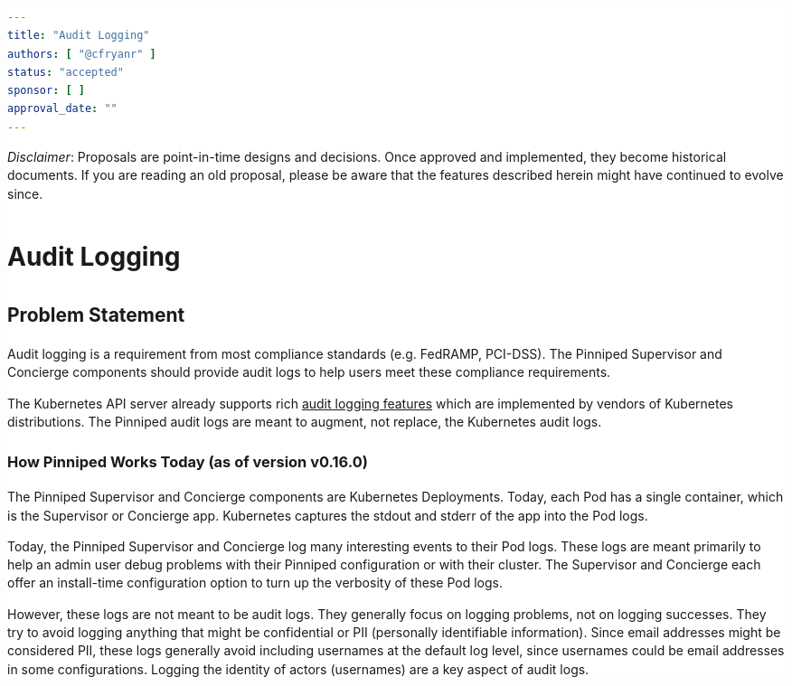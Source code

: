 ```yaml
---
title: "Audit Logging"
authors: [ "@cfryanr" ]
status: "accepted"
sponsor: [ ]
approval_date: ""
---
```


*Disclaimer*: Proposals are point-in-time designs and decisions. Once approved and implemented, they become historical
documents. If you are reading an old proposal, please be aware that the features described herein might have continued
to evolve since.

# Audit Logging

## Problem Statement

Audit logging is a requirement from most compliance standards (e.g. FedRAMP, PCI-DSS). The Pinniped Supervisor and
Concierge components should provide audit logs to help users meet these compliance requirements.

The Kubernetes API server already supports
rich [audit logging features](https://kubernetes.io/docs/tasks/debug-application-cluster/audit/) which are implemented
by vendors of Kubernetes distributions. The Pinniped audit logs are meant to augment, not replace, the Kubernetes audit
logs.

### How Pinniped Works Today (as of version v0.16.0)

The Pinniped Supervisor and Concierge components are Kubernetes Deployments. Today, each Pod has a single container,
which is the Supervisor or Concierge app. Kubernetes captures the stdout and stderr of the app into the Pod logs.

Today, the Pinniped Supervisor and Concierge log many interesting events to their Pod logs. These logs are meant
primarily to help an admin user debug problems with their Pinniped configuration or with their cluster. The Supervisor
and Concierge each offer an install-time configuration option to turn up the verbosity of these Pod logs.

However, these logs are not meant to be audit logs. They generally focus on logging problems, not on logging successes.
They try to avoid logging anything that might be confidential or PII (personally identifiable information). Since email
addresses might be considered PII, these logs generally avoid including usernames at the default log level, since
usernames could be email addresses in some configurations. Logging the identity of actors (usernames) are a key aspect
of audit logs.
